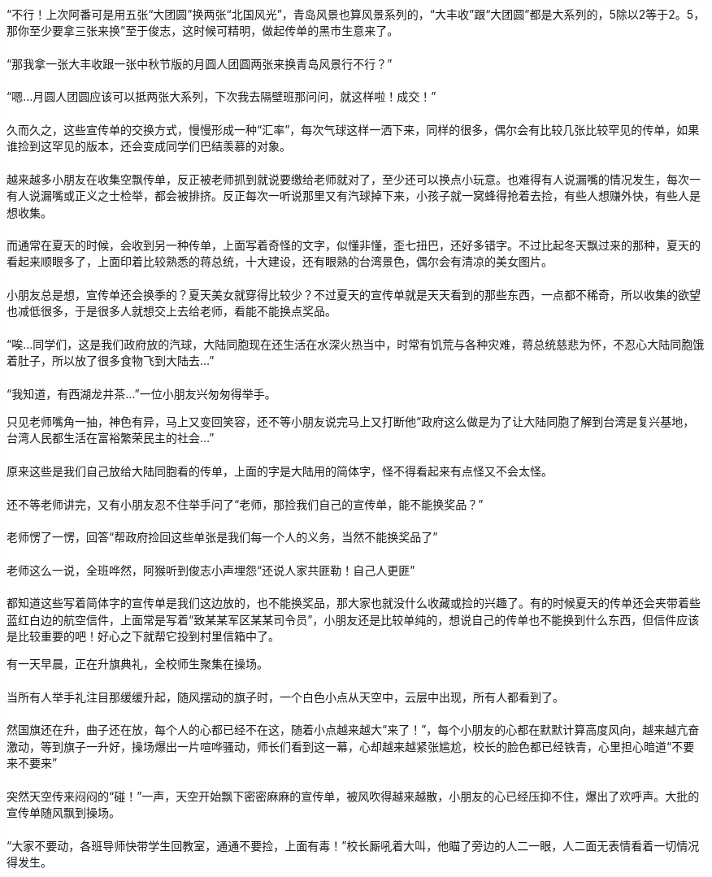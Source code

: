  “不行！上次阿番可是用五张“大团圆”换两张“北国风光”，青岛风景也算风景系列的，“大丰收”跟“大团圆”都是大系列的，5除以2等于2。5，那你至少要拿三张来换”至于俊志，这时候可精明，做起传单的黑市生意来了。
  <br/>
  <br/>
  “那我拿一张大丰收跟一张中秋节版的月圆人团圆两张来换青岛风景行不行？”
  <br/>
  <br/>
  “嗯…月圆人团圆应该可以抵两张大系列，下次我去隔壁班那问问，就这样啦！成交！”
  <br/>
  <br/>
  久而久之，这些宣传单的交换方式，慢慢形成一种“汇率”，每次气球这样一洒下来，同样的很多，偶尔会有比较几张比较罕见的传单，如果谁捡到这罕见的版本，还会变成同学们巴结羡慕的对象。
  <br/>
  <br/>
  越来越多小朋友在收集空飘传单，反正被老师抓到就说要缴给老师就对了，至少还可以换点小玩意。也难得有人说漏嘴的情况发生，每次一有人说漏嘴或正义之士检举，都会被排挤。反正每次一听说那里又有汽球掉下来，小孩子就一窝蜂得抢着去捡，有些人想赚外快，有些人是想收集。
  <br/>
  <br/>
  而通常在夏天的时候，会收到另一种传单，上面写着奇怪的文字，似懂非懂，歪七扭巴，还好多错字。不过比起冬天飘过来的那种，夏天的看起来顺眼多了，上面印着比较熟悉的蒋总统，十大建设，还有眼熟的台湾景色，偶尔会有清凉的美女图片。
  <br/>
  <br/>
  小朋友总是想，宣传单还会换季的？夏天美女就穿得比较少？不过夏天的宣传单就是天天看到的那些东西，一点都不稀奇，所以收集的欲望也减低很多，于是很多人就想交上去给老师，看能不能换点奖品。
  <br/>
  <br/>
  “唉…同学们，这是我们政府放的汽球，大陆同胞现在还生活在水深火热当中，时常有饥荒与各种灾难，蒋总统慈悲为怀，不忍心大陆同胞饿着肚子，所以放了很多食物飞到大陆去…”
  <br/>
  <br/>
  “我知道，有西湖龙井茶…”一位小朋友兴匆匆得举手。
 </p>
 <p>
  只见老师嘴角一抽，神色有异，马上又变回笑容，还不等小朋友说完马上又打断他“政府这么做是为了让大陆同胞了解到台湾是复兴基地，台湾人民都生活在富裕繁荣民主的社会…”
  <br/>
  <br/>
  原来这些是我们自己放给大陆同胞看的传单，上面的字是大陆用的简体字，怪不得看起来有点怪又不会太怪。
  <br/>
  <br/>
  还不等老师讲完，又有小朋友忍不住举手问了“老师，那捡我们自己的宣传单，能不能换奖品？”
  <br/>
  <br/>
  老师愣了一愣，回答“帮政府捡回这些单张是我们每一个人的义务，当然不能换奖品了”
  <br/>
  <br/>
  老师这么一说，全班哗然，阿猴听到俊志小声埋怨“还说人家共匪勒！自己人更匪”
  <br/>
  <br/>
  都知道这些写着简体字的宣传单是我们这边放的，也不能换奖品，那大家也就没什么收藏或捡的兴趣了。有的时候夏天的传单还会夹带着些蓝红白边的航空信件，上面常是写着“致某某军区某某司令员”，小朋友还是比较单纯的，想说自己的传单也不能换到什么东西，但信件应该是比较重要的吧！好心之下就帮它投到村里信箱中了。
 </p>
 <p>
  有一天早晨，正在升旗典礼，全校师生聚集在操场。
  <br/>
  <br/>
  当所有人举手礼注目那缓缓升起，随风摆动的旗子时，一个白色小点从天空中，云层中出现，所有人都看到了。
  <br/>
  <br/>
  然国旗还在升，曲子还在放，每个人的心都已经不在这，随着小点越来越大“来了！”，每个小朋友的心都在默默计算高度风向，越来越亢奋激动，等到旗子一升好，操场爆出一片喧哗骚动，师长们看到这一幕，心却越来越紧张尴尬，校长的脸色都已经铁青，心里担心暗道“不要来不要来”
  <br/>
  <br/>
  突然天空传来闷闷的“碰！”一声，天空开始飘下密密麻麻的宣传单，被风吹得越来越散，小朋友的心已经压抑不住，爆出了欢呼声。大批的宣传单随风飘到操场。
  <br/>
  <br/>
  “大家不要动，各班导师快带学生回教室，通通不要捡，上面有毒！”校长厮吼着大叫，他瞄了旁边的人二一眼，人二面无表情看着一切情况得发生。
  <br/>